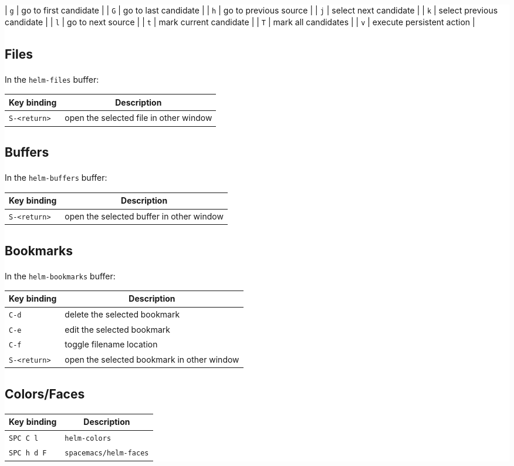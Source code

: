 | `g`                  | go to first candidate                                |
| `G`                  | go to last candidate                                 |
| `h`                  | go to previous source                                |
| `j`                  | select next candidate                                |
| `k`                  | select previous candidate                            |
| `l`                  | go to next source                                    |
| `t`                  | mark current candidate                               |
| `T`                  | mark all candidates                                  |
| `v`                  | execute persistent action                            |

Files
-----

In the `helm-files` buffer:

| Key binding  | Description                            |
|--------------|----------------------------------------|
| `S-<return>` | open the selected file in other window |

Buffers
-------

In the `helm-buffers` buffer:

| Key binding  | Description                              |
|--------------|------------------------------------------|
| `S-<return>` | open the selected buffer in other window |

Bookmarks
---------

In the `helm-bookmarks` buffer:

| Key binding  | Description                                |
|--------------|--------------------------------------------|
| `C-d`        | delete the selected bookmark               |
| `C-e`        | edit the selected bookmark                 |
| `C-f`        | toggle filename location                   |
| `S-<return>` | open the selected bookmark in other window |

Colors/Faces
------------

| Key binding | Description            |
|-------------|------------------------|
| `SPC C l`   | `helm-colors`          |
| `SPC h d F` | `spacemacs/helm-faces` |
